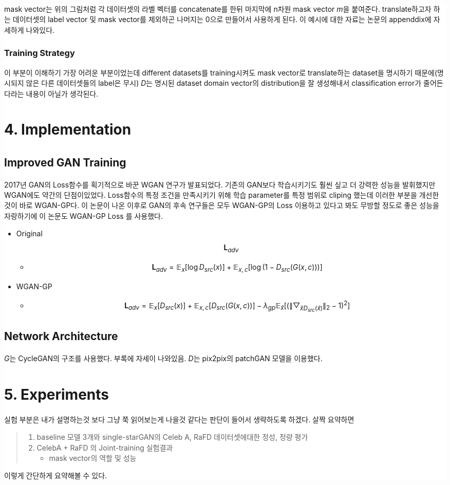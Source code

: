 mask vector는 위의 그림처럼 각 데이터셋의 라벨 벡터를 concatenate를 한뒤 마지막에 n차원 mask vector $m$을 붙여준다. translate하고자 하는 데이터셋의 label vector 및 mask vector를 제외하곤 나머지는 0으로 만들어서 사용하게 된다. 이 예시에 대한 자료는 논문의 appenddix에 자세하게 나와있다.

### Training Strategy

이 부분이 이해하기 가장 어려운 부분이었는데 different datasets를 training시켜도 mask vector로 translate하는 dataset을 명시하기 때문에(명시되지 않은 다른 데이터셋들의 label은 무시) $D$는 명시된 dataset domain vector의 distribution을 잘 생성해내서 classification error가 줄어든다라는 내용이 아닐가 생각된다.

# 4. Implementation

## Improved GAN Training

2017년 GAN의 Loss함수를 획기적으로 바꾼 WGAN 연구가 발표되었다. 기존의 GAN보다 학습시키기도 훨씬 싶고 더 강력한 성능을 발휘했지만 WGAN에도 약간의 단점이있었다. Loss함수의 특정 조건을 만족시키기 위해 학습 parameter를 특정 범위로 cliping 했는데 이러한 부분을 개선한 것이 바로 WGAN-GP다. 이 논문이 나온 이후로 GAN의 후속 연구들은 모두 WGAN-GP의 Loss 이용하고 있다고 봐도 무방할 정도로 좋은 성능을 자랑하기에 이 논문도 WGAN-GP Loss 를 사용했다. 

* Original $$\boldsymbol{L}_{adv}$$

  * $$
    \boldsymbol{L}_{adv} = \mathbb{E}_{x}\left [ \log D_{src}(x) \right ] + \mathbb{E}_{x, c}\left [ \log(1 - D_{src}(G(x, c)))  \right ]
    $$

* WGAN-GP

  * $$
    \boldsymbol{L}_{adv} = \mathbb{E}_{x}\left [ D_{src}(x) \right ] + \mathbb{E}_{x, c}\left [  D_{src}(G(x, c))  \right ] - \lambda_{gp}\mathbb{E}_{\hat{x}}\left [ (\left \| \bigtriangledown _{\hat{x}D_{src}(\hat{x})} \right \|_{2}-1)^{2} \right ]
    $$

## Network Architecture

$G$는 CycleGAN의 구조를 사용했다. 부록에 자세이 나와있음. $D$는 pix2pix의 patchGAN 모델을 이용했다.

# 5. Experiments

실험 부분은 내가 설명하는것 보다 그냥 쭉 읽어보는게 나을것 같다는 판단이 들어서 생략하도록 하겠다. 살짝 요약하면

> 1. baseline 모델 3개와 single-starGAN의 Celeb A, RaFD 데이터셋에대한 정성, 정량 평가
> 2. CelebA + RaFD 의 Joint-training 실험결과
>    * mask vector의 역할 및 성능

이렇게 간단하게 요약해볼 수 있다.
